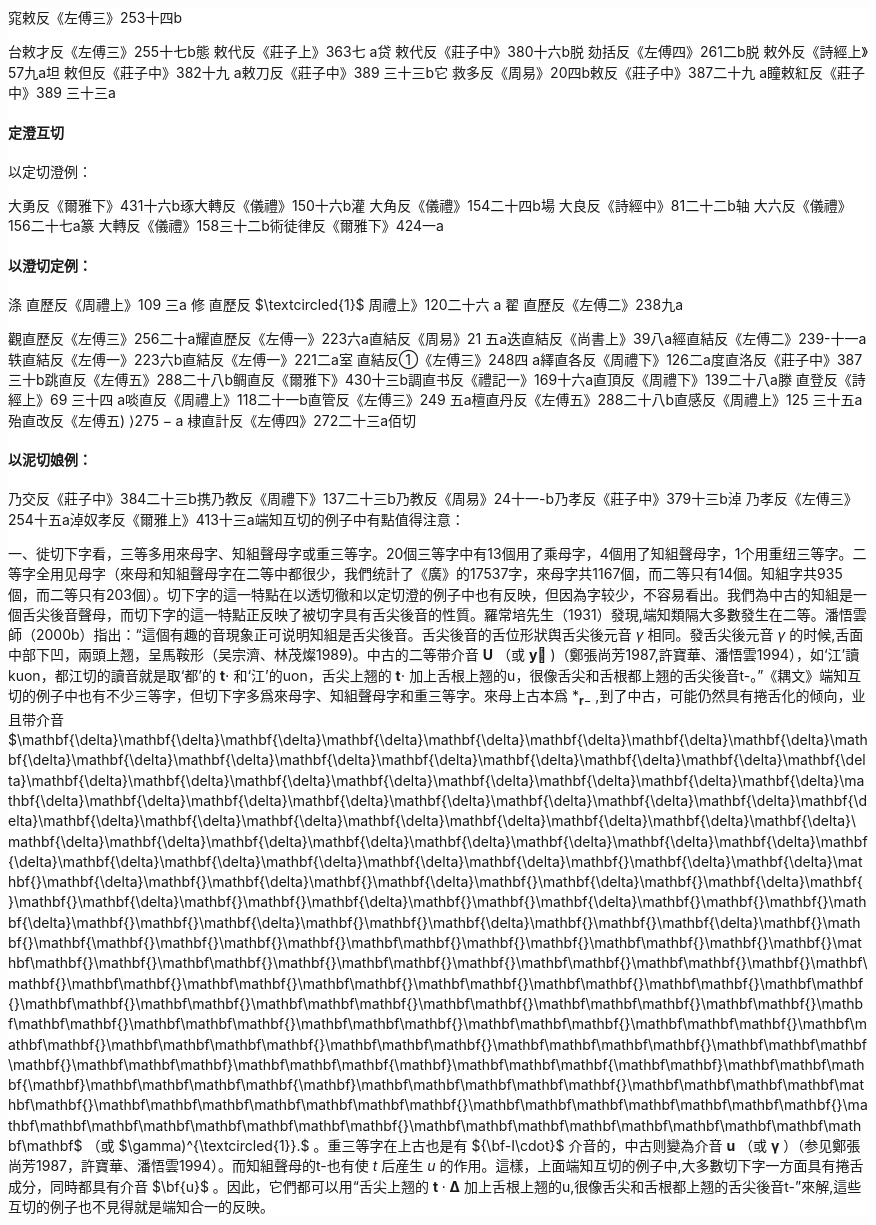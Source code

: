 窕敕反《左傅三》253十四b  

台敕才反《左傅三》255十七b態 敕代反《莊子上》363七 a贷 敕代反《莊子中》380十六b脱 劾括反《左傅四》261二b脱 敕外反《詩經上》57九a坦 敕但反《莊子中》382十九 a敕刀反《莊子中》389 三十三b它 救多反《周易》20四b敕反《莊子中》387二十九 a瞳敕紅反《莊子中》389 三十三a  

#### 定澄互切  

以定切澄例：  

大勇反《爾雅下》431十六b琢大轉反《儀禮》150十六b灌 大角反《儀禮》154二十四b場 大良反《詩經中》81二十二b轴 大六反《儀禮》156二十七a篆 大轉反《儀禮》158三十二b術徒律反《爾雅下》424一a  

#### 以澄切定例：  

涤 直歷反《周禮上》109 三a 修 直歷反 $\textcircled{1}$ 周禮上》120二十六 a 翟 直歷反《左傅二》238九a  

觀直歷反《左傅三》256二十a耀直歷反《左傅一》223六a直結反《周易》21 五a迭直結反《尚書上》39八a經直結反《左傅二》239-十一a轶直結反《左傅一》223六b直結反《左傅一》221二a室 直結反①《左傅三》248四 a繹直各反《周禮下》126二a度直洛反《莊子中》387三十b跳直反《左傅五》288二十八b鲷直反《爾雅下》430十三b調直书反《禮記一》169十六a直頂反《周禮下》139二十八a滕 直登反《詩經上》69 三十四 a啖直反《周禮上》118二十一b直管反《左傅三》249 五a檀直丹反《左傅五》288二十八b直感反《周禮上》125 三十五a殆直改反《左傅五) $\rangle275-\mathrm{a}$ 棣直計反《左傅四》272二十三a佰切  

#### 以泥切娘例：  

乃交反《莊子中》384二十三b携乃教反《周禮下》137二十三b乃教反《周易》24十一-b乃孝反《莊子中》379十三b淖 乃孝反《左傅三》254十五a淖奴孝反《爾雅上》413十三a端知互切的例子中有點值得注意：  

一、徙切下字看，三等多用來母字、知組聲母字或重三等字。20個三等字中有13個用了乘母字，4個用了知組聲母字，1个用重纽三等字。二等字全用见母字（來母和知組聲母字在二等中都很少，我們统計了《廣》的17537字，來母字共1167個，而二等只有14個。知組字共935個，而二等只有203個）。切下字的這一特點在以透切徹和以定切澄的例子中也有反映，但因為字较少，不容易看出。我們為中古的知組是一個舌尖後音聲母，而切下字的這一特點正反映了被切字具有舌尖後音的性質。羅常培先生（1931）發現,端知類隔大多數發生在二等。潘悟雲師（2000b）指出：“這個有趣的音現象正可说明知組是舌尖後音。舌尖後音的舌位形狀舆舌尖後元音 $\gamma$ 相同。發舌尖後元音 $\gamma$ 的时候,舌面中部下凹，兩頭上翘，呈馬鞍形（吴宗濟、林茂燦1989)。中古的二等带介音 $\mathbf{U}$ （或 $\mathbf{\vec{y}}$ )（鄭張尚芳1987,許寶華、潘悟雲1994），如‘江’讀kuon，都江切的讀音就是取‘都’的 $\mathbf{t}\cdot$ 和‘江’的uon，舌尖上翘的 $\mathbf{t}\cdot$ 加上舌根上翘的u，很像舌尖和舌根都上翘的舌尖後音t-。”《耦文》端知互切的例子中也有不少三等字，但切下字多爲來母字、知組聲母字和重三等字。來母上古本爲 $\ast_{\mathbf{r}-}$ ,到了中古，可能仍然具有捲舌化的倾向，业且带介音 $\mathbf{\delta}\mathbf{\delta}\mathbf{\delta}\mathbf{\delta}\mathbf{\delta}\mathbf{\delta}\mathbf{\delta}\mathbf{\delta}\mathbf{\delta}\mathbf{\delta}\mathbf{\delta}\mathbf{\delta}\mathbf{\delta}\mathbf{\delta}\mathbf{\delta}\mathbf{\delta}\mathbf{\delta}\mathbf{\delta}\mathbf{\delta}\mathbf{\delta}\mathbf{\delta}\mathbf{\delta}\mathbf{\delta}\mathbf{\delta}\mathbf{\delta}\mathbf{\delta}\mathbf{\delta}\mathbf{\delta}\mathbf{\delta}\mathbf{\delta}\mathbf{\delta}\mathbf{\delta}\mathbf{\delta}\mathbf{\delta}\mathbf{\delta}\mathbf{\delta}\mathbf{\delta}\mathbf{\delta}\mathbf{\delta}\mathbf{\delta}\mathbf{\delta}\mathbf{\delta}\mathbf{\delta}\mathbf{\delta}\mathbf{\delta}\mathbf{\delta}\mathbf{\delta}\mathbf{\delta}\mathbf{\delta}\mathbf{\delta}\mathbf{\delta}\mathbf{\delta}\mathbf{\delta}\mathbf{\delta}\mathbf{\delta}\mathbf{\delta}\mathbf{}\mathbf{\delta}\mathbf{\delta}\mathbf{}\mathbf{\delta}\mathbf{}\mathbf{\delta}\mathbf{}\mathbf{\delta}\mathbf{}\mathbf{\delta}\mathbf{}\mathbf{\delta}\mathbf{}\mathbf{}\mathbf{\delta}\mathbf{}\mathbf{}\mathbf{\delta}\mathbf{}\mathbf{}\mathbf{\delta}\mathbf{}\mathbf{}\mathbf{}\mathbf{\delta}\mathbf{}\mathbf{}\mathbf{\delta}\mathbf{}\mathbf{}\mathbf{\delta}\mathbf{}\mathbf{}\mathbf{\delta}\mathbf{}\mathbf{}\mathbf{\mathbf{}\mathbf{}\mathbf{}\mathbf{}\mathbf\mathbf{}\mathbf{}\mathbf{}\mathbf\mathbf{}\mathbf{}\mathbf{}\mathbf\mathbf{}\mathbf{}\mathbf\mathbf{}\mathbf{}\mathbf\mathbf{}\mathbf{}\mathbf\mathbf{}\mathbf\mathbf{}\mathbf{}\mathbf\mathbf{}\mathbf\mathbf{}\mathbf\mathbf{}\mathbf\mathbf{}\mathbf\mathbf{}\mathbf\mathbf{}\mathbf\mathbf{}\mathbf\mathbf{}\mathbf\mathbf{}\mathbf\mathbf{}\mathbf\mathbf\mathbf{}\mathbf\mathbf{}\mathbf\mathbf\mathbf{}\mathbf\mathbf{}\mathbf\mathbf\mathbf{}\mathbf\mathbf\mathbf{}\mathbf\mathbf\mathbf{}\mathbf\mathbf\mathbf{}\mathbf\mathbf\mathbf{}\mathbf\mathbf\mathbf{}\mathbf\mathbf\mathbf\mathbf{}\mathbf\mathbf\mathbf{}\mathbf\mathbf\mathbf\mathbf{}\mathbf\mathbf\mathbf\mathbf{}\mathbf\mathbf\mathbf}\mathbf\mathbf\mathbf{\mathbf}\mathbf\mathbf\mathbf{\mathbf\mathbf}\mathbf\mathbf\mathbf{\mathbf}\mathbf\mathbf\mathbf\mathbf{\mathbf}\mathbf\mathbf\mathbf\mathbf\mathbf{}\mathbf\mathbf\mathbf\mathbf\mathbf\mathbf{}\mathbf\mathbf\mathbf\mathbf\mathbf\mathbf\mathbf{}\mathbf\mathbf\mathbf\mathbf\mathbf\mathbf\mathbf{}\mathbf\mathbf\mathbf\mathbf\mathbf\mathbf\mathbf\mathbf{}\mathbf\mathbf\mathbf\mathbf\mathbf\mathbf\mathbf\mathbf\mathbf\mathbf$ （或 $\gamma)^{\textcircled{1}}.$ 。重三等字在上古也是有 ${\bf-I\cdot}$ 介音的，中古则變為介音 $\mathbf{u}$ （或 $\pmb{\upgamma}$ ）（参见鄭張尚芳1987，許寶華、潘悟雲1994）。而知組聲母的t-也有使 $t$ 后産生 $\boldsymbol{\mathbf{\mathit{u}}}$ 的作用。這樣，上面端知互切的例子中,大多數切下字一方面具有捲舌成分，同時都具有介音 $\bf{u}$ 。因此，它們都可以用“舌尖上翘的 $\mathbf{t}\cdot\mathbf{\Delta}$ 加上舌根上翘的u,很像舌尖和舌根都上翘的舌尖後音t-”來解,這些互切的例子也不見得就是端知合一的反映。  
